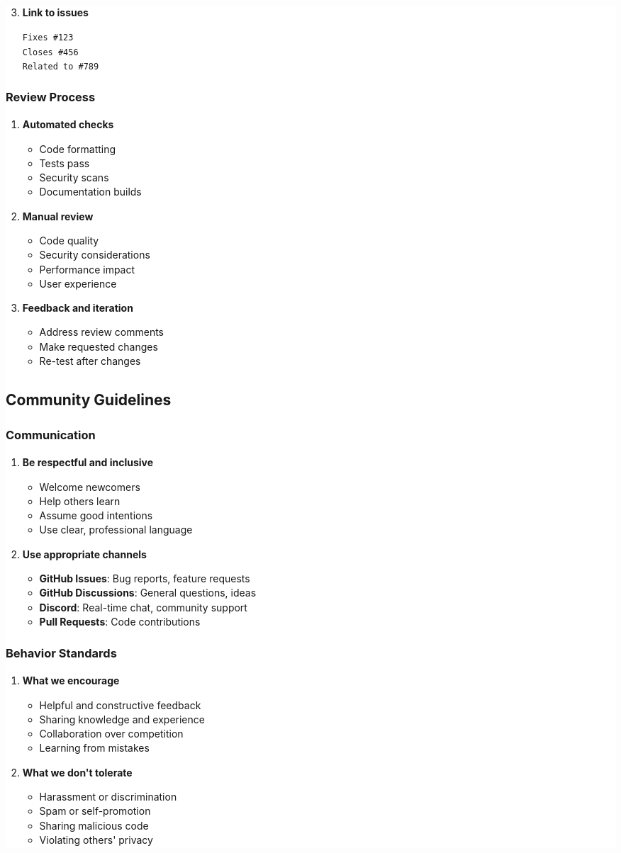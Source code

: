 3. **Link to issues**
   ```
   Fixes #123
   Closes #456
   Related to #789
   ```

### Review Process

1. **Automated checks**
   - Code formatting
   - Tests pass
   - Security scans
   - Documentation builds

2. **Manual review**
   - Code quality
   - Security considerations
   - Performance impact
   - User experience

3. **Feedback and iteration**
   - Address review comments
   - Make requested changes
   - Re-test after changes

## Community Guidelines

### Communication

1. **Be respectful and inclusive**
   - Welcome newcomers
   - Help others learn
   - Assume good intentions
   - Use clear, professional language

2. **Use appropriate channels**
   - **GitHub Issues**: Bug reports, feature requests
   - **GitHub Discussions**: General questions, ideas
   - **Discord**: Real-time chat, community support
   - **Pull Requests**: Code contributions

### Behavior Standards

1. **What we encourage**
   - Helpful and constructive feedback
   - Sharing knowledge and experience
   - Collaboration over competition
   - Learning from mistakes

2. **What we don't tolerate**
   - Harassment or discrimination
   - Spam or self-promotion
   - Sharing malicious code
   - Violating others' privacy
